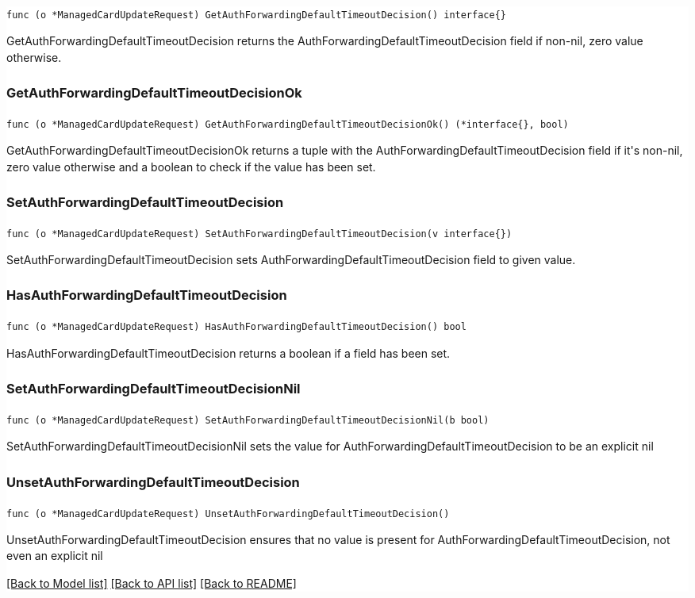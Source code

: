 `func (o *ManagedCardUpdateRequest) GetAuthForwardingDefaultTimeoutDecision() interface{}`

GetAuthForwardingDefaultTimeoutDecision returns the AuthForwardingDefaultTimeoutDecision field if non-nil, zero value otherwise.

### GetAuthForwardingDefaultTimeoutDecisionOk

`func (o *ManagedCardUpdateRequest) GetAuthForwardingDefaultTimeoutDecisionOk() (*interface{}, bool)`

GetAuthForwardingDefaultTimeoutDecisionOk returns a tuple with the AuthForwardingDefaultTimeoutDecision field if it's non-nil, zero value otherwise
and a boolean to check if the value has been set.

### SetAuthForwardingDefaultTimeoutDecision

`func (o *ManagedCardUpdateRequest) SetAuthForwardingDefaultTimeoutDecision(v interface{})`

SetAuthForwardingDefaultTimeoutDecision sets AuthForwardingDefaultTimeoutDecision field to given value.

### HasAuthForwardingDefaultTimeoutDecision

`func (o *ManagedCardUpdateRequest) HasAuthForwardingDefaultTimeoutDecision() bool`

HasAuthForwardingDefaultTimeoutDecision returns a boolean if a field has been set.

### SetAuthForwardingDefaultTimeoutDecisionNil

`func (o *ManagedCardUpdateRequest) SetAuthForwardingDefaultTimeoutDecisionNil(b bool)`

 SetAuthForwardingDefaultTimeoutDecisionNil sets the value for AuthForwardingDefaultTimeoutDecision to be an explicit nil

### UnsetAuthForwardingDefaultTimeoutDecision
`func (o *ManagedCardUpdateRequest) UnsetAuthForwardingDefaultTimeoutDecision()`

UnsetAuthForwardingDefaultTimeoutDecision ensures that no value is present for AuthForwardingDefaultTimeoutDecision, not even an explicit nil

[[Back to Model list]](../README.md#documentation-for-models) [[Back to API list]](../README.md#documentation-for-api-endpoints) [[Back to README]](../README.md)



